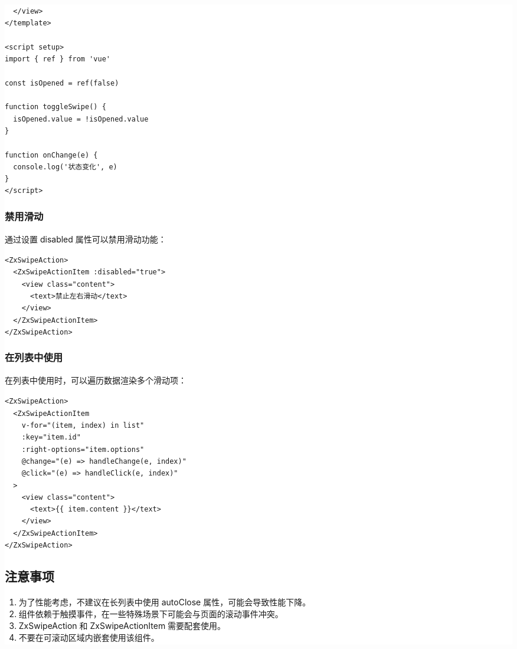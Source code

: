 ```vue
  </view>
</template>

<script setup>
import { ref } from 'vue'

const isOpened = ref(false)

function toggleSwipe() {
  isOpened.value = !isOpened.value
}

function onChange(e) {
  console.log('状态变化', e)
}
</script>
```

### 禁用滑动

通过设置 disabled 属性可以禁用滑动功能：

```vue
<ZxSwipeAction>
  <ZxSwipeActionItem :disabled="true">
    <view class="content">
      <text>禁止左右滑动</text>
    </view>
  </ZxSwipeActionItem>
</ZxSwipeAction>
```

### 在列表中使用

在列表中使用时，可以遍历数据渲染多个滑动项：

```vue
<ZxSwipeAction>
  <ZxSwipeActionItem
    v-for="(item, index) in list"
    :key="item.id"
    :right-options="item.options"
    @change="(e) => handleChange(e, index)"
    @click="(e) => handleClick(e, index)"
  >
    <view class="content">
      <text>{{ item.content }}</text>
    </view>
  </ZxSwipeActionItem>
</ZxSwipeAction>
```

## 注意事项

1. 为了性能考虑，不建议在长列表中使用 autoClose 属性，可能会导致性能下降。
2. 组件依赖于触摸事件，在一些特殊场景下可能会与页面的滚动事件冲突。
3. ZxSwipeAction 和 ZxSwipeActionItem 需要配套使用。
4. 不要在可滚动区域内嵌套使用该组件。
